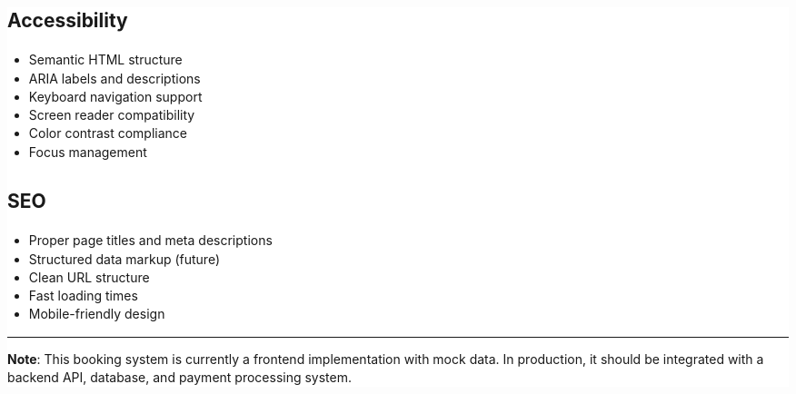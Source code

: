 ## Accessibility

- Semantic HTML structure
- ARIA labels and descriptions
- Keyboard navigation support
- Screen reader compatibility
- Color contrast compliance
- Focus management

## SEO

- Proper page titles and meta descriptions
- Structured data markup (future)
- Clean URL structure
- Fast loading times
- Mobile-friendly design

---

**Note**: This booking system is currently a frontend implementation with mock data. In production, it should be integrated with a backend API, database, and payment processing system.
